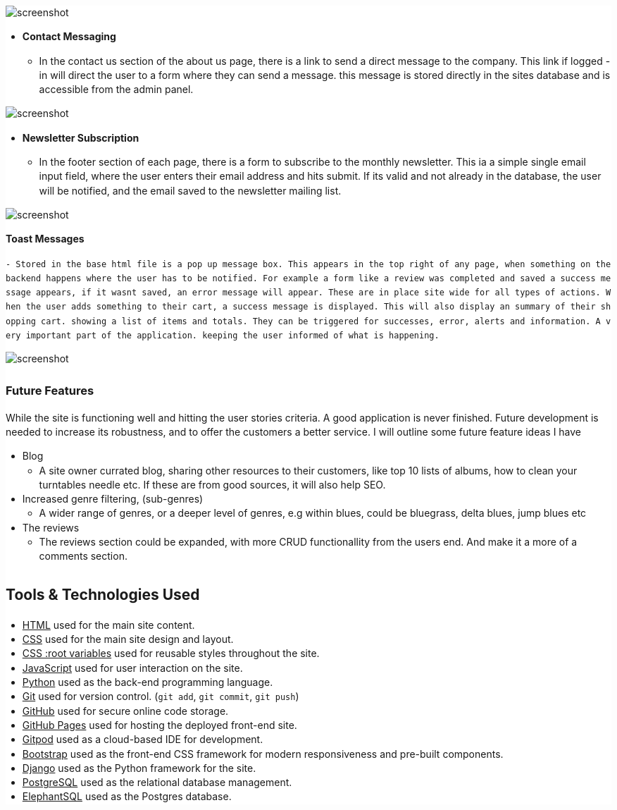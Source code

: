 ![screenshot](documentation)

- **Contact Messaging**

    - In the contact us section of the about us page, there is a link to send a direct message to the company. This link if logged -in will direct the user to a form where they can send a message. this message is stored directly in the sites database and is accessible from the admin panel.

![screenshot](documentation)

- **Newsletter Subscription**

    - In the footer section of each page, there is a form to subscribe to the monthly newsletter. This ia a simple single email input field, where the user enters their email address and hits submit. If its valid and not already in the database, the user will be notified, and the email saved to the newsletter mailing list.

![screenshot](documentation)

**Toast Messages**

    - Stored in the base html file is a pop up message box. This appears in the top right of any page, when something on the backend happens where the user has to be notified. For example a form like a review was completed and saved a success message appears, if it wasnt saved, an error message will appear. These are in place site wide for all types of actions. When the user adds something to their cart, a success message is displayed. This will also display an summary of their shopping cart. showing a list of items and totals. They can be triggered for successes, error, alerts and information. A very important part of the application. keeping the user informed of what is happening.

![screenshot](documentation)



### Future Features

While the site is functioning well and hitting the user stories criteria. A good application is never finished. Future development is needed to increase its robustness, and to offer the customers a better service. I will outline some future feature ideas I have


- Blog
    - A site owner currated blog, sharing other resources to their customers, like top 10 lists of albums, how to clean your turntables needle etc. If these are from good sources, it will also help SEO.
- Increased genre filtering, (sub-genres)
    - A wider range of genres, or a deeper level of genres, e.g within blues, could be bluegrass, delta blues, jump blues etc 
- The reviews
    - The reviews section could be expanded, with more CRUD functionallity from the users end. And make it a more of a comments section.

## Tools & Technologies Used

- [HTML](https://en.wikipedia.org/wiki/HTML) used for the main site content.
- [CSS](https://en.wikipedia.org/wiki/CSS) used for the main site design and layout.
- [CSS :root variables](https://www.w3schools.com/css/css3_variables.asp) used for reusable styles throughout the site.
- [JavaScript](https://www.javascript.com) used for user interaction on the site.
- [Python](https://www.python.org) used as the back-end programming language.
- [Git](https://git-scm.com) used for version control. (`git add`, `git commit`, `git push`)
- [GitHub](https://github.com) used for secure online code storage.
- [GitHub Pages](https://pages.github.com) used for hosting the deployed front-end site.
- [Gitpod](https://gitpod.io) used as a cloud-based IDE for development.
- [Bootstrap](https://getbootstrap.com) used as the front-end CSS framework for modern responsiveness and pre-built components.
- [Django](https://www.djangoproject.com) used as the Python framework for the site.
- [PostgreSQL](https://www.postgresql.org) used as the relational database management.
- [ElephantSQL](https://www.elephantsql.com) used as the Postgres database.